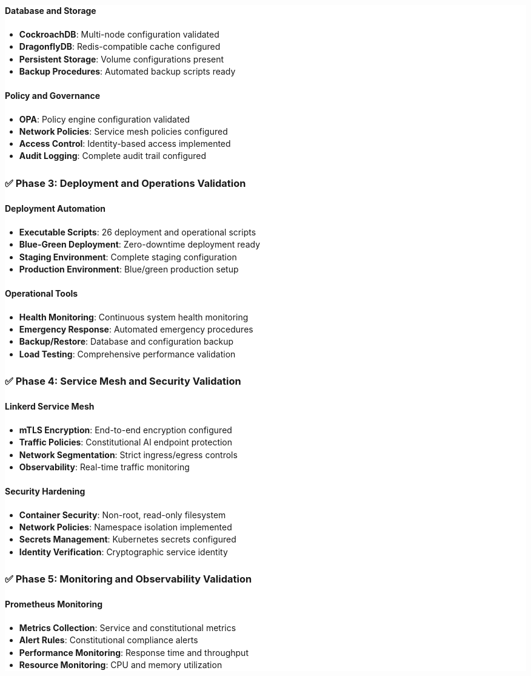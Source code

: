 #### **Database and Storage**

- **CockroachDB**: Multi-node configuration validated
- **DragonflyDB**: Redis-compatible cache configured
- **Persistent Storage**: Volume configurations present
- **Backup Procedures**: Automated backup scripts ready

#### **Policy and Governance**

- **OPA**: Policy engine configuration validated
- **Network Policies**: Service mesh policies configured
- **Access Control**: Identity-based access implemented
- **Audit Logging**: Complete audit trail configured

### ✅ **Phase 3: Deployment and Operations Validation**

#### **Deployment Automation**

- **Executable Scripts**: 26 deployment and operational scripts
- **Blue-Green Deployment**: Zero-downtime deployment ready
- **Staging Environment**: Complete staging configuration
- **Production Environment**: Blue/green production setup

#### **Operational Tools**

- **Health Monitoring**: Continuous system health monitoring
- **Emergency Response**: Automated emergency procedures
- **Backup/Restore**: Database and configuration backup
- **Load Testing**: Comprehensive performance validation

### ✅ **Phase 4: Service Mesh and Security Validation**

#### **Linkerd Service Mesh**

- **mTLS Encryption**: End-to-end encryption configured
- **Traffic Policies**: Constitutional AI endpoint protection
- **Network Segmentation**: Strict ingress/egress controls
- **Observability**: Real-time traffic monitoring

#### **Security Hardening**

- **Container Security**: Non-root, read-only filesystem
- **Network Policies**: Namespace isolation implemented
- **Secrets Management**: Kubernetes secrets configured
- **Identity Verification**: Cryptographic service identity

### ✅ **Phase 5: Monitoring and Observability Validation**

#### **Prometheus Monitoring**

- **Metrics Collection**: Service and constitutional metrics
- **Alert Rules**: Constitutional compliance alerts
- **Performance Monitoring**: Response time and throughput
- **Resource Monitoring**: CPU and memory utilization
